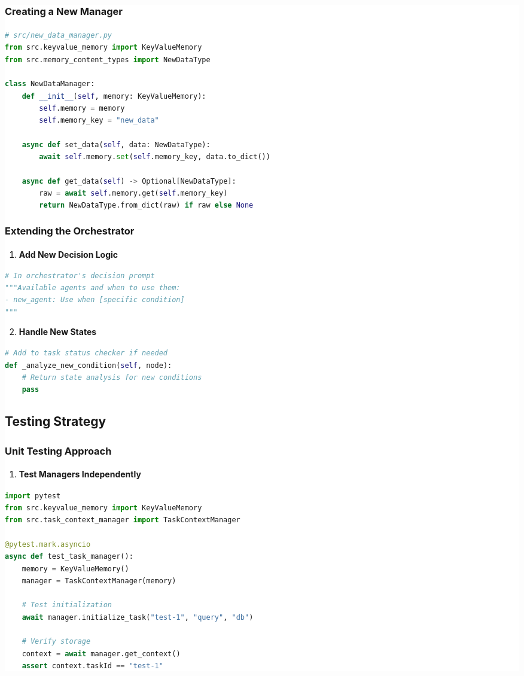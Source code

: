 ### Creating a New Manager

```python
# src/new_data_manager.py
from src.keyvalue_memory import KeyValueMemory
from src.memory_content_types import NewDataType

class NewDataManager:
    def __init__(self, memory: KeyValueMemory):
        self.memory = memory
        self.memory_key = "new_data"
    
    async def set_data(self, data: NewDataType):
        await self.memory.set(self.memory_key, data.to_dict())
    
    async def get_data(self) -> Optional[NewDataType]:
        raw = await self.memory.get(self.memory_key)
        return NewDataType.from_dict(raw) if raw else None
```

### Extending the Orchestrator

1. **Add New Decision Logic**
```python
# In orchestrator's decision prompt
"""Available agents and when to use them:
- new_agent: Use when [specific condition]
"""
```

2. **Handle New States**
```python
# Add to task status checker if needed
def _analyze_new_condition(self, node):
    # Return state analysis for new conditions
    pass
```

## Testing Strategy

### Unit Testing Approach

1. **Test Managers Independently**
```python
import pytest
from src.keyvalue_memory import KeyValueMemory
from src.task_context_manager import TaskContextManager

@pytest.mark.asyncio
async def test_task_manager():
    memory = KeyValueMemory()
    manager = TaskContextManager(memory)
    
    # Test initialization
    await manager.initialize_task("test-1", "query", "db")
    
    # Verify storage
    context = await manager.get_context()
    assert context.taskId == "test-1"
```
